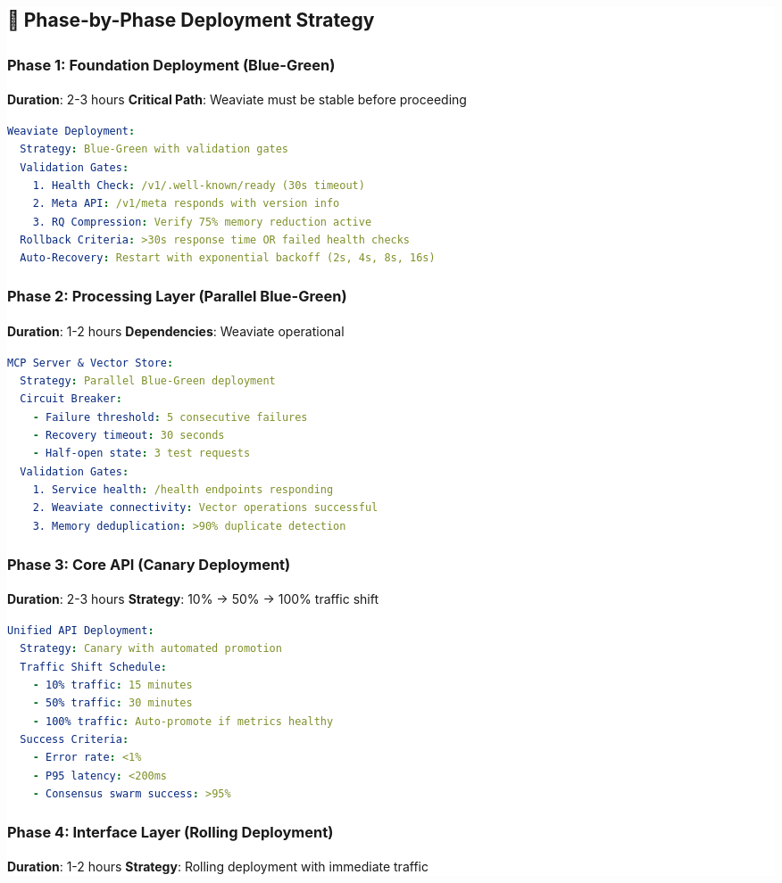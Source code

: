 
## 🔄 Phase-by-Phase Deployment Strategy

### Phase 1: Foundation Deployment (Blue-Green)
**Duration**: 2-3 hours
**Critical Path**: Weaviate must be stable before proceeding

```yaml
Weaviate Deployment:
  Strategy: Blue-Green with validation gates
  Validation Gates:
    1. Health Check: /v1/.well-known/ready (30s timeout)
    2. Meta API: /v1/meta responds with version info
    3. RQ Compression: Verify 75% memory reduction active
  Rollback Criteria: >30s response time OR failed health checks
  Auto-Recovery: Restart with exponential backoff (2s, 4s, 8s, 16s)
```

### Phase 2: Processing Layer (Parallel Blue-Green)
**Duration**: 1-2 hours
**Dependencies**: Weaviate operational

```yaml
MCP Server & Vector Store:
  Strategy: Parallel Blue-Green deployment
  Circuit Breaker: 
    - Failure threshold: 5 consecutive failures
    - Recovery timeout: 30 seconds
    - Half-open state: 3 test requests
  Validation Gates:
    1. Service health: /health endpoints responding
    2. Weaviate connectivity: Vector operations successful
    3. Memory deduplication: >90% duplicate detection
```

### Phase 3: Core API (Canary Deployment)
**Duration**: 2-3 hours
**Strategy**: 10% → 50% → 100% traffic shift

```yaml
Unified API Deployment:
  Strategy: Canary with automated promotion
  Traffic Shift Schedule:
    - 10% traffic: 15 minutes
    - 50% traffic: 30 minutes  
    - 100% traffic: Auto-promote if metrics healthy
  Success Criteria:
    - Error rate: <1%
    - P95 latency: <200ms
    - Consensus swarm success: >95%
```

### Phase 4: Interface Layer (Rolling Deployment)
**Duration**: 1-2 hours
**Strategy**: Rolling deployment with immediate traffic
